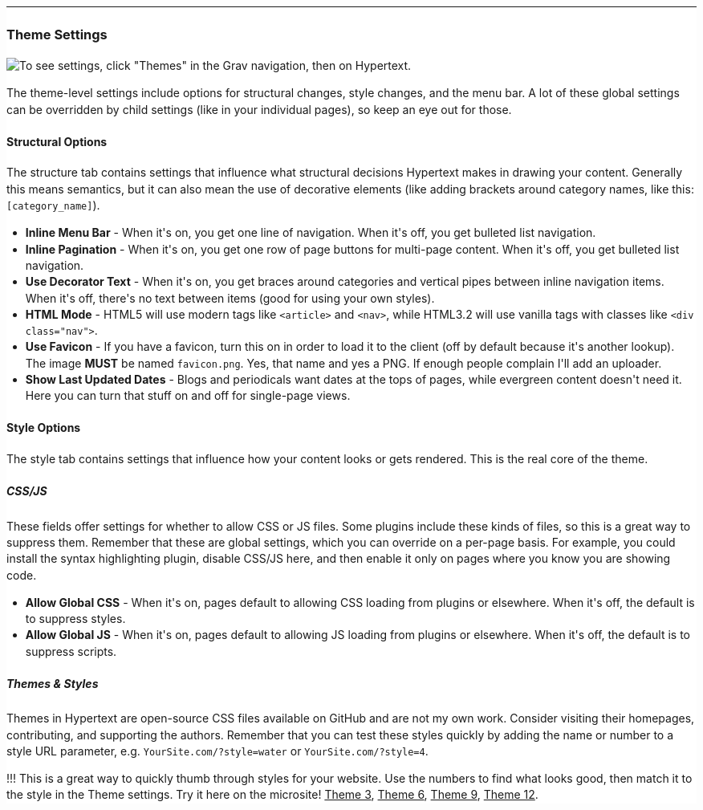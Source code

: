 -----------------------------------------------------------------------

### Theme Settings
![To see settings, click "Themes" in the Grav navigation, then on Hypertext.](theme_settings_intro.png)

The theme-level settings include options for structural changes, style changes, and the menu bar.  A lot of these global settings can be overridden by child settings (like in your individual pages), so keep an eye out for those.

#### Structural Options
The structure tab contains settings that influence what structural decisions Hypertext makes in drawing your content.  Generally this means semantics, but it can also mean the use of decorative elements (like adding brackets around category names, like this: `[category_name]`).

* **Inline Menu Bar** - When it's on, you get one line of navigation.  When it's off, you get bulleted list navigation.
* **Inline Pagination** - When it's on, you get one row of page buttons for multi-page content.  When it's off, you get bulleted list navigation.
* **Use Decorator Text** - When it's on, you get braces around categories and vertical pipes between inline navigation items.  When it's off, there's no text between items (good for using your own styles).
* **HTML Mode** - HTML5 will use modern tags like `<article>` and `<nav>`, while HTML3.2 will use vanilla tags with classes like `<div class="nav">`.
* **Use Favicon** - If you have a favicon, turn this on in order to load it to the client (off by default because it's another lookup).  The image **MUST** be named `favicon.png`.  Yes, that name and yes a PNG.  If enough people complain I'll add an uploader.
* **Show Last Updated Dates** - Blogs and periodicals want dates at the tops of pages, while evergreen content doesn't need it. Here you can turn that stuff on and off for single-page views.

#### Style Options
The style tab contains settings that influence how your content looks or gets rendered.  This is the real core of the theme.

##### CSS/JS
These fields offer settings for whether to allow CSS or JS files. Some plugins include these kinds of files, so this is a great way to suppress them. Remember that these are global settings, which you can override on a per-page basis. For example, you could install the syntax highlighting plugin, disable CSS/JS here, and then enable it only on pages where you know you are showing code.

* **Allow Global CSS** - When it's on, pages default to allowing CSS loading from plugins or elsewhere.  When it's off, the default is to suppress styles.
* **Allow Global JS** - When it's on, pages default to allowing JS loading from plugins or elsewhere.  When it's off, the default is to suppress scripts.

##### Themes & Styles
Themes in Hypertext are open-source CSS files available on GitHub and are not my own work. Consider visiting their homepages, contributing, and supporting the authors. Remember that you can test these styles quickly by adding the name or number to a style URL parameter, e.g. `YourSite.com/?style=water` or `YourSite.com/?style=4`.

!!! This is a great way to quickly thumb through styles for your website.  Use the numbers to find what looks good, then match it to the style in the Theme settings.  Try it here on the microsite!  [Theme 3](/reference?theme=3), [Theme 6](/reference?theme=6), [Theme 9](/reference?theme=9), [Theme 12](/reference?theme=12).
